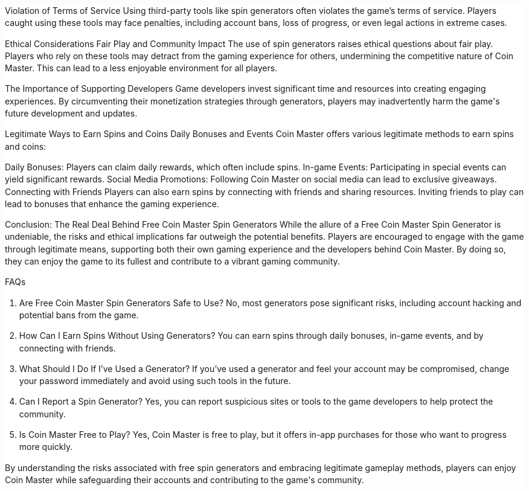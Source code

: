 Violation of Terms of Service
Using third-party tools like spin generators often violates the game’s terms of service. Players caught using these tools may face penalties, including account bans, loss of progress, or even legal actions in extreme cases.

Ethical Considerations
Fair Play and Community Impact
The use of spin generators raises ethical questions about fair play. Players who rely on these tools may detract from the gaming experience for others, undermining the competitive nature of Coin Master. This can lead to a less enjoyable environment for all players.

The Importance of Supporting Developers
Game developers invest significant time and resources into creating engaging experiences. By circumventing their monetization strategies through generators, players may inadvertently harm the game's future development and updates.

Legitimate Ways to Earn Spins and Coins
Daily Bonuses and Events
Coin Master offers various legitimate methods to earn spins and coins:

Daily Bonuses: Players can claim daily rewards, which often include spins.
In-game Events: Participating in special events can yield significant rewards.
Social Media Promotions: Following Coin Master on social media can lead to exclusive giveaways.
Connecting with Friends
Players can also earn spins by connecting with friends and sharing resources. Inviting friends to play can lead to bonuses that enhance the gaming experience.

Conclusion: The Real Deal Behind Free Coin Master Spin Generators
While the allure of a Free Coin Master Spin Generator is undeniable, the risks and ethical implications far outweigh the potential benefits. Players are encouraged to engage with the game through legitimate means, supporting both their own gaming experience and the developers behind Coin Master. By doing so, they can enjoy the game to its fullest and contribute to a vibrant gaming community.

FAQs
1. Are Free Coin Master Spin Generators Safe to Use?
No, most generators pose significant risks, including account hacking and potential bans from the game.

2. How Can I Earn Spins Without Using Generators?
You can earn spins through daily bonuses, in-game events, and by connecting with friends.

3. What Should I Do If I’ve Used a Generator?
If you’ve used a generator and feel your account may be compromised, change your password immediately and avoid using such tools in the future.

4. Can I Report a Spin Generator?
Yes, you can report suspicious sites or tools to the game developers to help protect the community.

5. Is Coin Master Free to Play?
Yes, Coin Master is free to play, but it offers in-app purchases for those who want to progress more quickly.

By understanding the risks associated with free spin generators and embracing legitimate gameplay methods, players can enjoy Coin Master while safeguarding their accounts and contributing to the game's community.
